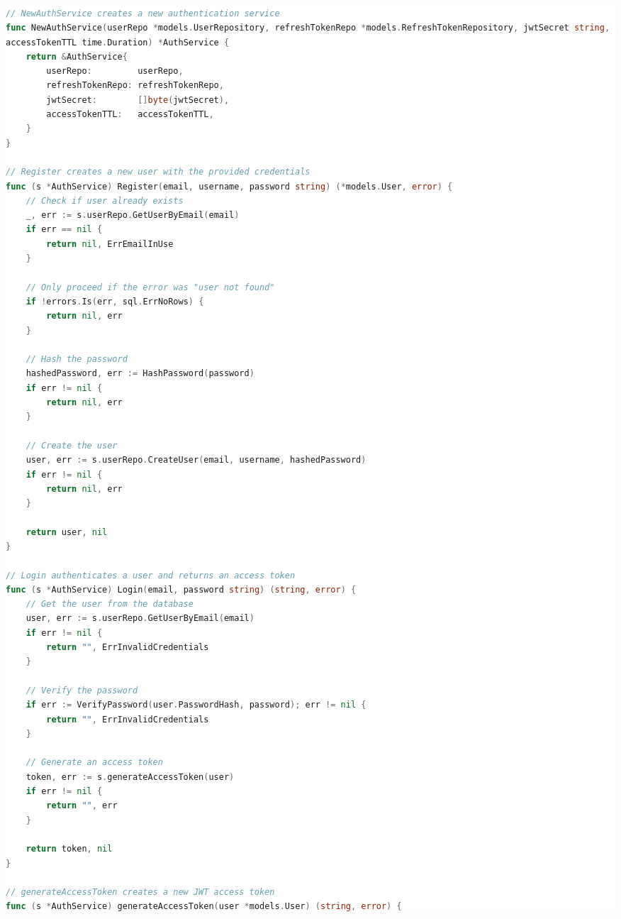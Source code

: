 ```go
// NewAuthService creates a new authentication service
func NewAuthService(userRepo *models.UserRepository, refreshTokenRepo *models.RefreshTokenRepository, jwtSecret string, accessTokenTTL time.Duration) *AuthService {
    return &AuthService{
        userRepo:         userRepo,
        refreshTokenRepo: refreshTokenRepo,
        jwtSecret:        []byte(jwtSecret),
        accessTokenTTL:   accessTokenTTL,
    }
}

// Register creates a new user with the provided credentials
func (s *AuthService) Register(email, username, password string) (*models.User, error) {
    // Check if user already exists
    _, err := s.userRepo.GetUserByEmail(email)
    if err == nil {
        return nil, ErrEmailInUse
    }

    // Only proceed if the error was "user not found"
    if !errors.Is(err, sql.ErrNoRows) {
        return nil, err
    }

    // Hash the password
    hashedPassword, err := HashPassword(password)
    if err != nil {
        return nil, err
    }

    // Create the user
    user, err := s.userRepo.CreateUser(email, username, hashedPassword)
    if err != nil {
        return nil, err
    }

    return user, nil
}

// Login authenticates a user and returns an access token
func (s *AuthService) Login(email, password string) (string, error) {
    // Get the user from the database
    user, err := s.userRepo.GetUserByEmail(email)
    if err != nil {
        return "", ErrInvalidCredentials
    }

    // Verify the password
    if err := VerifyPassword(user.PasswordHash, password); err != nil {
        return "", ErrInvalidCredentials
    }

    // Generate an access token
    token, err := s.generateAccessToken(user)
    if err != nil {
        return "", err
    }

    return token, nil
}

// generateAccessToken creates a new JWT access token
func (s *AuthService) generateAccessToken(user *models.User) (string, error) {
```